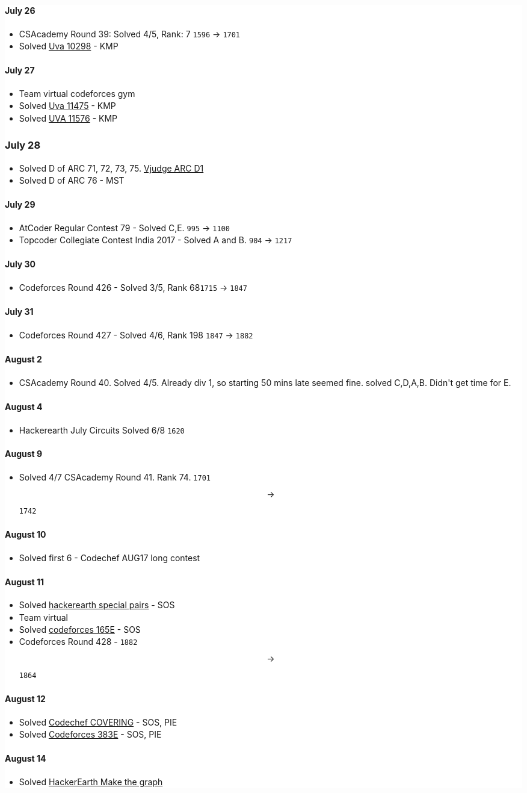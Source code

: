 #### July 26
* CSAcademy Round 39: Solved 4/5, Rank: 7 ``1596`` $\rightarrow$ ``1701``
* Solved [Uva 10298](http://uva.onlinejudge.org/index.php?option=com_onlinejudge&Itemid=8&category=24&page=show_problem&problem=1239) - KMP

#### July 27
* Team virtual codeforces gym
* Solved [Uva 11475](https://uva.onlinejudge.org/index.php?option=com_onlinejudge&Itemid=8&category=24&page=show_problem&problem=2470) - KMP
* Solved [UVA 11576](http://uva.onlinejudge.org/index.php?option=com_onlinejudge&Itemid=8&category=24&page=show_problem&problem=2623) - KMP


### July 28
* Solved D of ARC 71, 72, 73, 75. [Vjudge ARC D1](https://vjudge.net/contest/173814)
* Solved D of ARC 76 - MST

#### July 29
* AtCoder Regular Contest 79 - Solved C,E. ``995`` $\rightarrow$ ``1100``
* Topcoder Collegiate Contest India 2017 - Solved A and B. ``904`` $\rightarrow$ ``1217``

#### July 30
* Codeforces Round 426 - Solved 3/5, Rank 68``1715`` $\rightarrow$ ``1847``

#### July 31
* Codeforces Round 427 - Solved 4/6, Rank 198 ``1847`` $\rightarrow$ ``1882``

#### August 2
* CSAcademy Round 40. Solved 4/5. Already div 1, so starting 50 mins late seemed fine. solved C,D,A,B. Didn't get time for E.

#### August 4
* Hackerearth July Circuits Solved 6/8 ``1620``

#### August 9
* Solved 4/7 CSAcademy Round 41. Rank 74. ``1701`` $$\rightarrow$$ ``1742``

#### August 10
* Solved first 6 - Codechef AUG17 long contest

#### August 11
* Solved [hackerearth special pairs](https://www.hackerearth.com/practice/algorithms/dynamic-programming/bit-masking/practice-problems/algorithm/special-pairs-7/) - SOS
* Team virtual
* Solved [codeforces 165E](http://codeforces.com/contest/165/problem/E) - SOS
* Codeforces Round 428 - ``1882`` $$\rightarrow$$ ``1864``

#### August 12 
* Solved [Codechef COVERING](https://www.codechef.com/problems/COVERING) - SOS, PIE
* Solved [Codeforces 383E](http://codeforces.com/contest/383/problem/E) - SOS, PIE

#### August 14
* Solved [HackerEarth Make the graph](https://www.hackerearth.com/practice/algorithms/graphs/graph-representation/practice-problems/approximate/make-the-graphs/)
